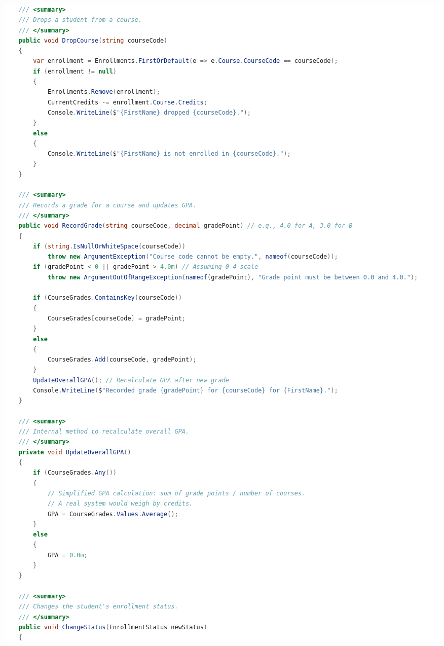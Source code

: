 ```csharp
    /// <summary>
    /// Drops a student from a course.
    /// </summary>
    public void DropCourse(string courseCode)
    {
        var enrollment = Enrollments.FirstOrDefault(e => e.Course.CourseCode == courseCode);
        if (enrollment != null)
        {
            Enrollments.Remove(enrollment);
            CurrentCredits -= enrollment.Course.Credits;
            Console.WriteLine($"{FirstName} dropped {courseCode}.");
        }
        else
        {
            Console.WriteLine($"{FirstName} is not enrolled in {courseCode}.");
        }
    }

    /// <summary>
    /// Records a grade for a course and updates GPA.
    /// </summary>
    public void RecordGrade(string courseCode, decimal gradePoint) // e.g., 4.0 for A, 3.0 for B
    {
        if (string.IsNullOrWhiteSpace(courseCode))
            throw new ArgumentException("Course code cannot be empty.", nameof(courseCode));
        if (gradePoint < 0 || gradePoint > 4.0m) // Assuming 0-4 scale
            throw new ArgumentOutOfRangeException(nameof(gradePoint), "Grade point must be between 0.0 and 4.0.");

        if (CourseGrades.ContainsKey(courseCode))
        {
            CourseGrades[courseCode] = gradePoint;
        }
        else
        {
            CourseGrades.Add(courseCode, gradePoint);
        }
        UpdateOverallGPA(); // Recalculate GPA after new grade
        Console.WriteLine($"Recorded grade {gradePoint} for {courseCode} for {FirstName}.");
    }

    /// <summary>
    /// Internal method to recalculate overall GPA.
    /// </summary>
    private void UpdateOverallGPA()
    {
        if (CourseGrades.Any())
        {
            // Simplified GPA calculation: sum of grade points / number of courses.
            // A real system would weigh by credits.
            GPA = CourseGrades.Values.Average();
        }
        else
        {
            GPA = 0.0m;
        }
    }

    /// <summary>
    /// Changes the student's enrollment status.
    /// </summary>
    public void ChangeStatus(EnrollmentStatus newStatus)
    {
```